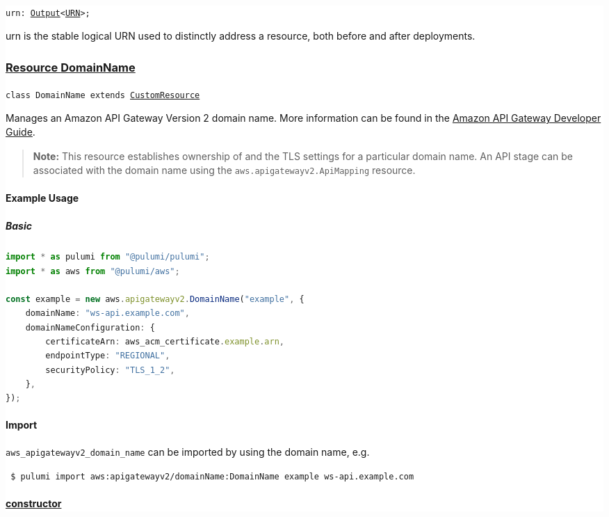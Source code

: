 <pre class="highlight"><code><span class='kd'></span>urn: <a href='/docs/reference/pkg/nodejs/pulumi/pulumi/#Output'>Output</a>&lt;<a href='/docs/reference/pkg/nodejs/pulumi/pulumi/#URN'>URN</a>&gt;;</code></pre>

urn is the stable logical URN used to distinctly address a resource, both before and after
deployments.

<h3 class="pdoc-module-header" id="DomainName" data-link-title="DomainName">
    <a href="https://github.com/pulumi/pulumi-aws/blob/b321f224815d900b31a53aff3df6b62a78294480/sdk/nodejs/apigatewayv2/domainName.ts#L40">
        Resource <strong>DomainName</strong>
    </a>
</h3>

<pre class="highlight"><code><span class='kr'>class</span> <span class='nx'>DomainName</span> <span class='kr'>extends</span> <a href='/docs/reference/pkg/nodejs/pulumi/pulumi/#CustomResource'>CustomResource</a></code></pre>

Manages an Amazon API Gateway Version 2 domain name.
More information can be found in the [Amazon API Gateway Developer Guide](https://docs.aws.amazon.com/apigateway/latest/developerguide/how-to-custom-domains.html).

> **Note:** This resource establishes ownership of and the TLS settings for
a particular domain name. An API stage can be associated with the domain name using the `aws.apigatewayv2.ApiMapping` resource.

#### Example Usage
##### Basic

```typescript
import * as pulumi from "@pulumi/pulumi";
import * as aws from "@pulumi/aws";

const example = new aws.apigatewayv2.DomainName("example", {
    domainName: "ws-api.example.com",
    domainNameConfiguration: {
        certificateArn: aws_acm_certificate.example.arn,
        endpointType: "REGIONAL",
        securityPolicy: "TLS_1_2",
    },
});
```

#### Import

`aws_apigatewayv2_domain_name` can be imported by using the domain name, e.g.

```sh
 $ pulumi import aws:apigatewayv2/domainName:DomainName example ws-api.example.com
```

<h4 class="pdoc-member-header" id="DomainName-constructor">
<a class="pdoc-child-name" href="https://github.com/pulumi/pulumi-aws/blob/b321f224815d900b31a53aff3df6b62a78294480/sdk/nodejs/apigatewayv2/domainName.ts#L91"> <b>constructor</b></a>
</h4>
